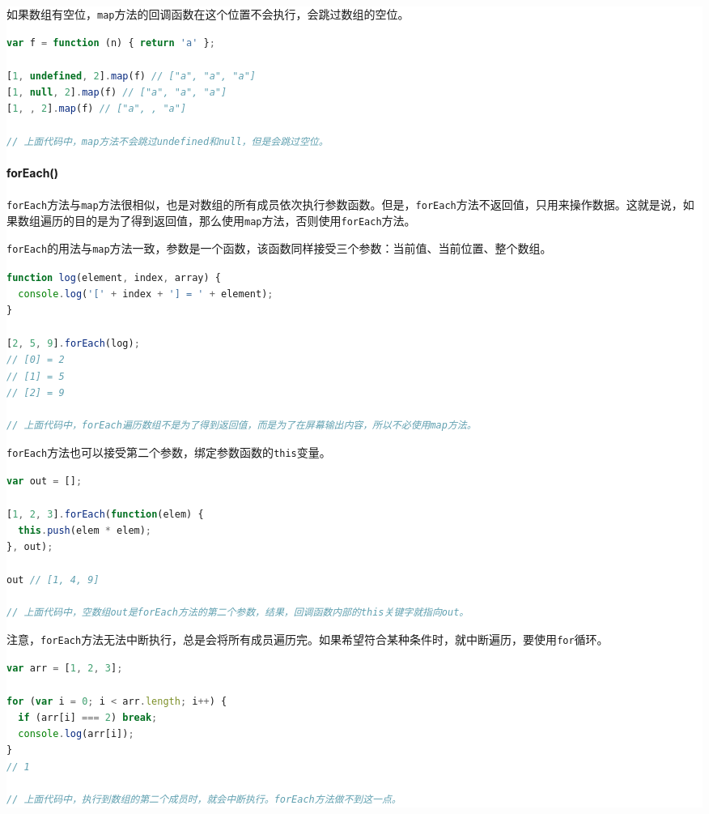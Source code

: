 如果数组有空位，`map`方法的回调函数在这个位置不会执行，会跳过数组的空位。 

```javascript
var f = function (n) { return 'a' };

[1, undefined, 2].map(f) // ["a", "a", "a"]
[1, null, 2].map(f) // ["a", "a", "a"]
[1, , 2].map(f) // ["a", , "a"]

// 上面代码中，map方法不会跳过undefined和null，但是会跳过空位。
```

#### forEach()

`forEach`方法与`map`方法很相似，也是对数组的所有成员依次执行参数函数。但是，`forEach`方法不返回值，只用来操作数据。这就是说，如果数组遍历的目的是为了得到返回值，那么使用`map`方法，否则使用`forEach`方法。 

`forEach`的用法与`map`方法一致，参数是一个函数，该函数同样接受三个参数：当前值、当前位置、整个数组。 

```javascript
function log(element, index, array) {
  console.log('[' + index + '] = ' + element);
}

[2, 5, 9].forEach(log);
// [0] = 2
// [1] = 5
// [2] = 9

// 上面代码中，forEach遍历数组不是为了得到返回值，而是为了在屏幕输出内容，所以不必使用map方法。
```

`forEach`方法也可以接受第二个参数，绑定参数函数的`this`变量。 

```javascript
var out = [];

[1, 2, 3].forEach(function(elem) {
  this.push(elem * elem);
}, out);

out // [1, 4, 9]

// 上面代码中，空数组out是forEach方法的第二个参数，结果，回调函数内部的this关键字就指向out。
```

注意，`forEach`方法无法中断执行，总是会将所有成员遍历完。如果希望符合某种条件时，就中断遍历，要使用`for`循环。 

```javascript
var arr = [1, 2, 3];

for (var i = 0; i < arr.length; i++) {
  if (arr[i] === 2) break;
  console.log(arr[i]);
}
// 1

// 上面代码中，执行到数组的第二个成员时，就会中断执行。forEach方法做不到这一点。
```
